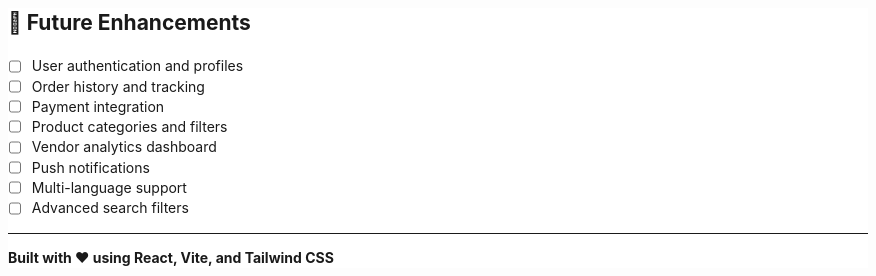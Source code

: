 ## 🔮 Future Enhancements

- [ ] User authentication and profiles
- [ ] Order history and tracking
- [ ] Payment integration
- [ ] Product categories and filters
- [ ] Vendor analytics dashboard
- [ ] Push notifications
- [ ] Multi-language support
- [ ] Advanced search filters

---

**Built with ❤️ using React, Vite, and Tailwind CSS**
